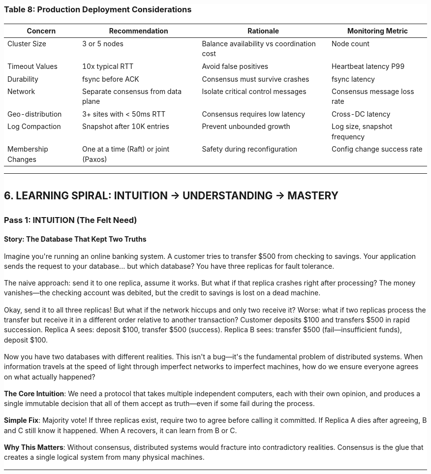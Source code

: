 
### Table 8: Production Deployment Considerations
| Concern | Recommendation | Rationale | Monitoring Metric |
|---------|----------------|-----------|-------------------|
| Cluster Size | 3 or 5 nodes | Balance availability vs coordination cost | Node count |
| Timeout Values | 10x typical RTT | Avoid false positives | Heartbeat latency P99 |
| Durability | fsync before ACK | Consensus must survive crashes | fsync latency |
| Network | Separate consensus from data plane | Isolate critical control messages | Consensus message loss rate |
| Geo-distribution | 3+ sites with < 50ms RTT | Consensus requires low latency | Cross-DC latency |
| Log Compaction | Snapshot after 10K entries | Prevent unbounded growth | Log size, snapshot frequency |
| Membership Changes | One at a time (Raft) or joint (Paxos) | Safety during reconfiguration | Config change success rate |

---

## 6. LEARNING SPIRAL: INTUITION → UNDERSTANDING → MASTERY

### Pass 1: INTUITION (The Felt Need)

**Story: The Database That Kept Two Truths**

Imagine you're running an online banking system. A customer tries to transfer $500 from checking to savings. Your application sends the request to your database... but which database? You have three replicas for fault tolerance.

The naive approach: send it to one replica, assume it works. But what if that replica crashes right after processing? The money vanishes—the checking account was debited, but the credit to savings is lost on a dead machine.

Okay, send it to all three replicas! But what if the network hiccups and only two receive it? Worse: what if two replicas process the transfer but receive it in a different order relative to another transaction? Customer deposits $100 and transfers $500 in rapid succession. Replica A sees: deposit $100, transfer $500 (success). Replica B sees: transfer $500 (fail—insufficient funds), deposit $100.

Now you have two databases with different realities. This isn't a bug—it's the fundamental problem of distributed systems. When information travels at the speed of light through imperfect networks to imperfect machines, how do we ensure everyone agrees on what actually happened?

**The Core Intuition**: We need a protocol that takes multiple independent computers, each with their own opinion, and produces a single immutable decision that all of them accept as truth—even if some fail during the process.

**Simple Fix**: Majority vote! If three replicas exist, require two to agree before calling it committed. If Replica A dies after agreeing, B and C still know it happened. When A recovers, it can learn from B or C.

**Why This Matters**: Without consensus, distributed systems would fracture into contradictory realities. Consensus is the glue that creates a single logical system from many physical machines.

---